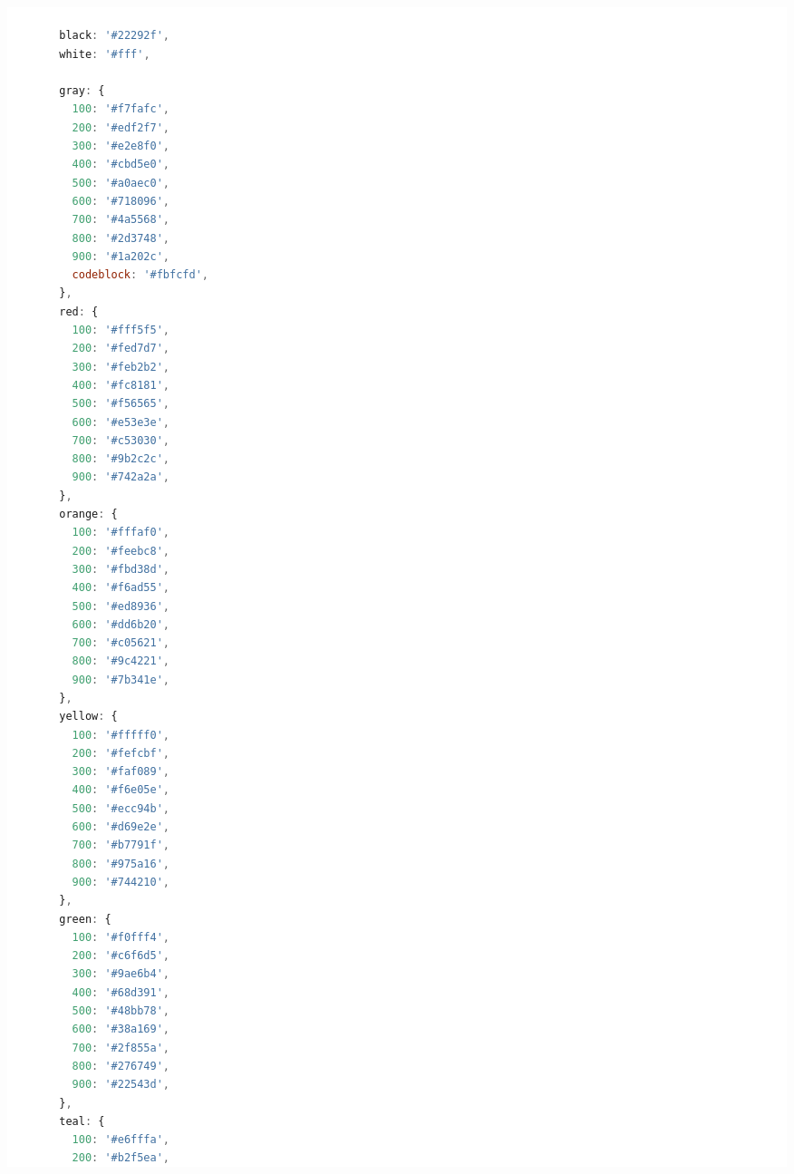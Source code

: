 ```js
  
        black: '#22292f',
        white: '#fff',
  
        gray: {
          100: '#f7fafc',
          200: '#edf2f7',
          300: '#e2e8f0',
          400: '#cbd5e0',
          500: '#a0aec0',
          600: '#718096',
          700: '#4a5568',
          800: '#2d3748',
          900: '#1a202c',
          codeblock: '#fbfcfd',
        },
        red: {
          100: '#fff5f5',
          200: '#fed7d7',
          300: '#feb2b2',
          400: '#fc8181',
          500: '#f56565',
          600: '#e53e3e',
          700: '#c53030',
          800: '#9b2c2c',
          900: '#742a2a',
        },
        orange: {
          100: '#fffaf0',
          200: '#feebc8',
          300: '#fbd38d',
          400: '#f6ad55',
          500: '#ed8936',
          600: '#dd6b20',
          700: '#c05621',
          800: '#9c4221',
          900: '#7b341e',
        },
        yellow: {
          100: '#fffff0',
          200: '#fefcbf',
          300: '#faf089',
          400: '#f6e05e',
          500: '#ecc94b',
          600: '#d69e2e',
          700: '#b7791f',
          800: '#975a16',
          900: '#744210',
        },
        green: {
          100: '#f0fff4',
          200: '#c6f6d5',
          300: '#9ae6b4',
          400: '#68d391',
          500: '#48bb78',
          600: '#38a169',
          700: '#2f855a',
          800: '#276749',
          900: '#22543d',
        },
        teal: {
          100: '#e6fffa',
          200: '#b2f5ea',
```